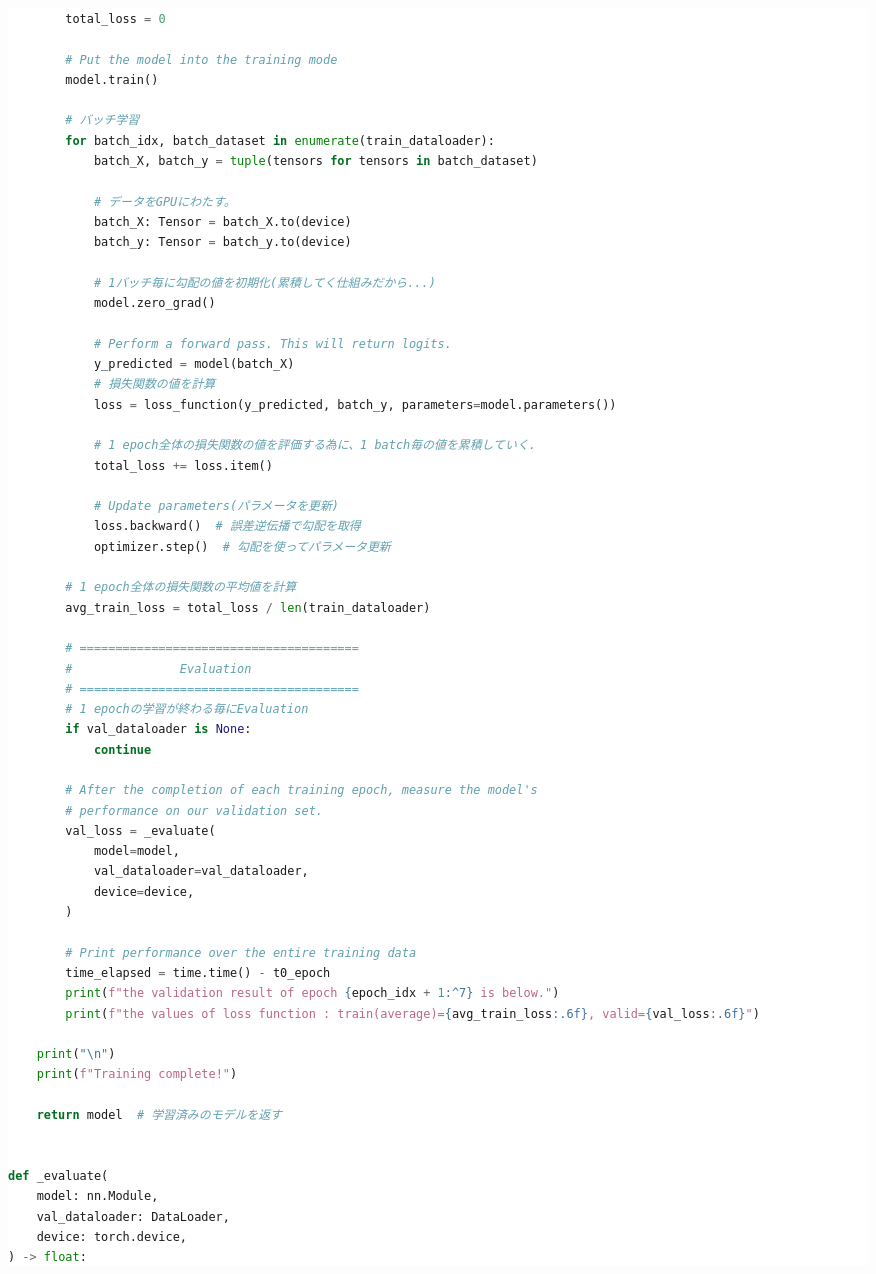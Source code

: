 ```python
        total_loss = 0

        # Put the model into the training mode
        model.train()

        # バッチ学習
        for batch_idx, batch_dataset in enumerate(train_dataloader):
            batch_X, batch_y = tuple(tensors for tensors in batch_dataset)

            # データをGPUにわたす。
            batch_X: Tensor = batch_X.to(device)
            batch_y: Tensor = batch_y.to(device)

            # 1バッチ毎に勾配の値を初期化(累積してく仕組みだから...)
            model.zero_grad()

            # Perform a forward pass. This will return logits.
            y_predicted = model(batch_X)
            # 損失関数の値を計算
            loss = loss_function(y_predicted, batch_y, parameters=model.parameters())

            # 1 epoch全体の損失関数の値を評価する為に、1 batch毎の値を累積していく.
            total_loss += loss.item()

            # Update parameters(パラメータを更新)
            loss.backward()  # 誤差逆伝播で勾配を取得
            optimizer.step()  # 勾配を使ってパラメータ更新

        # 1 epoch全体の損失関数の平均値を計算
        avg_train_loss = total_loss / len(train_dataloader)

        # =======================================
        #               Evaluation
        # =======================================
        # 1 epochの学習が終わる毎にEvaluation
        if val_dataloader is None:
            continue

        # After the completion of each training epoch, measure the model's
        # performance on our validation set.
        val_loss = _evaluate(
            model=model,
            val_dataloader=val_dataloader,
            device=device,
        )

        # Print performance over the entire training data
        time_elapsed = time.time() - t0_epoch
        print(f"the validation result of epoch {epoch_idx + 1:^7} is below.")
        print(f"the values of loss function : train(average)={avg_train_loss:.6f}, valid={val_loss:.6f}")

    print("\n")
    print(f"Training complete!")

    return model  # 学習済みのモデルを返す


def _evaluate(
    model: nn.Module,
    val_dataloader: DataLoader,
    device: torch.device,
) -> float:
```